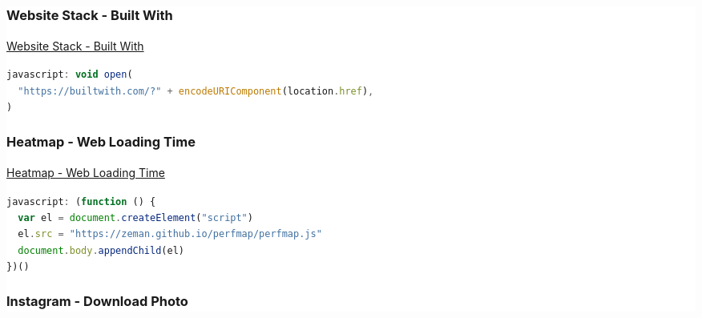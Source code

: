 ### Website Stack - Built With

<a href="javascript:(function()%7Bjavascript%3Avoid(open('https%3A%2F%2Fbuiltwith.com%2F%3F'%2BencodeURIComponent(location.href)))%3B%7D)()%3B">Website Stack - Built With</a>

```js
javascript: void open(
  "https://builtwith.com/?" + encodeURIComponent(location.href),
)
```

### Heatmap - Web Loading Time

<a href="javascript:(function()%7Bjavascript%3A%20(function()%20%7B%20var%20el%20%3D%20document.createElement('script')%3B%20el.src%20%3D%20'https%3A%2F%2Fzeman.github.io%2Fperfmap%2Fperfmap.js'%3B%20document.body.appendChild(el)%3B%20%7D)()%3B%7D)()%3B">Heatmap - Web Loading Time</a>

```js
javascript: (function () {
  var el = document.createElement("script")
  el.src = "https://zeman.github.io/perfmap/perfmap.js"
  document.body.appendChild(el)
})()
```

### Instagram - Download Photo

